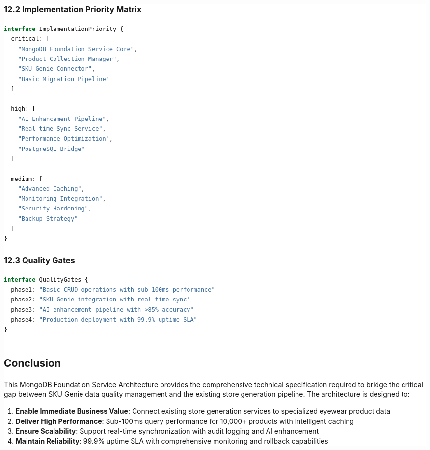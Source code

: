 ### 12.2 Implementation Priority Matrix
```typescript
interface ImplementationPriority {
  critical: [
    "MongoDB Foundation Service Core",
    "Product Collection Manager", 
    "SKU Genie Connector",
    "Basic Migration Pipeline"
  ]
  
  high: [
    "AI Enhancement Pipeline",
    "Real-time Sync Service",
    "Performance Optimization",
    "PostgreSQL Bridge"
  ]
  
  medium: [
    "Advanced Caching",
    "Monitoring Integration",
    "Security Hardening",
    "Backup Strategy"
  ]
}
```

### 12.3 Quality Gates
```typescript
interface QualityGates {
  phase1: "Basic CRUD operations with sub-100ms performance"
  phase2: "SKU Genie integration with real-time sync"
  phase3: "AI enhancement pipeline with >85% accuracy"
  phase4: "Production deployment with 99.9% uptime SLA"
}
```

---

## Conclusion

This MongoDB Foundation Service Architecture provides the comprehensive technical specification required to bridge the critical gap between SKU Genie data quality management and the existing store generation pipeline. The architecture is designed to:

1. **Enable Immediate Business Value**: Connect existing store generation services to specialized eyewear product data
2. **Deliver High Performance**: Sub-100ms query performance for 10,000+ products with intelligent caching
3. **Ensure Scalability**: Support real-time synchronization with audit logging and AI enhancement
4. **Maintain Reliability**: 99.9% uptime SLA with comprehensive monitoring and rollback capabilities
